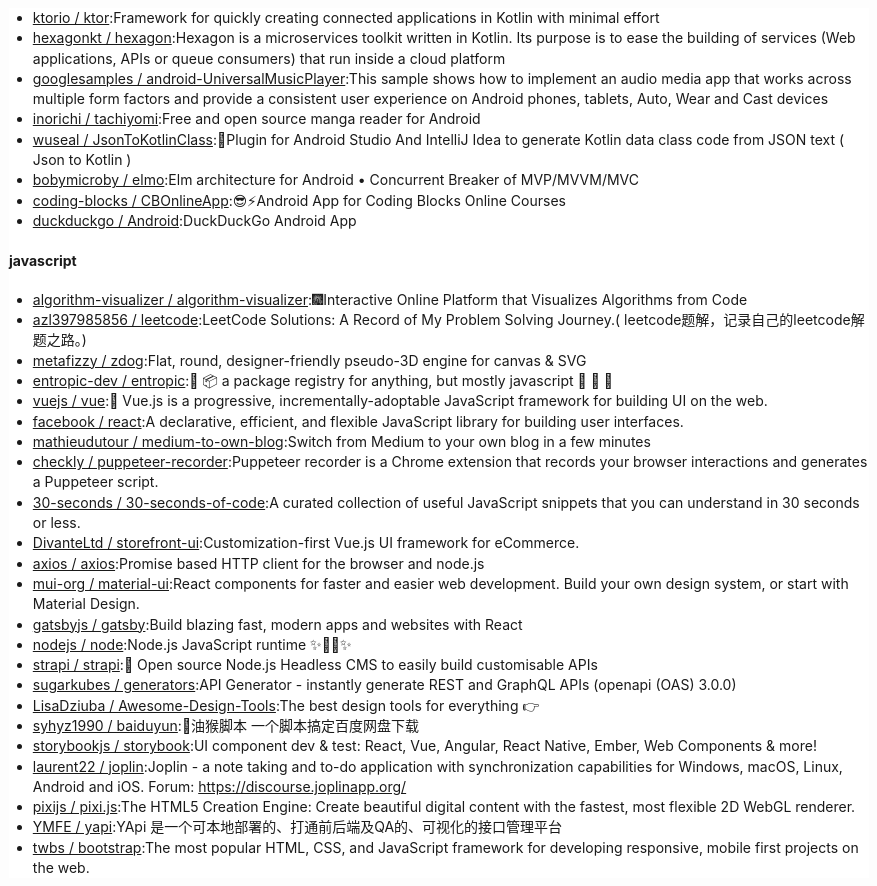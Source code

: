 * [ktorio / ktor](https://github.com/ktorio/ktor):Framework for quickly creating connected applications in Kotlin with minimal effort
* [hexagonkt / hexagon](https://github.com/hexagonkt/hexagon):Hexagon is a microservices toolkit written in Kotlin. Its purpose is to ease the building of services (Web applications, APIs or queue consumers) that run inside a cloud platform
* [googlesamples / android-UniversalMusicPlayer](https://github.com/googlesamples/android-UniversalMusicPlayer):This sample shows how to implement an audio media app that works across multiple form factors and provide a consistent user experience on Android phones, tablets, Auto, Wear and Cast devices
* [inorichi / tachiyomi](https://github.com/inorichi/tachiyomi):Free and open source manga reader for Android
* [wuseal / JsonToKotlinClass](https://github.com/wuseal/JsonToKotlinClass):🚀Plugin for Android Studio And IntelliJ Idea to generate Kotlin data class code from JSON text ( Json to Kotlin )
* [bobymicroby / elmo](https://github.com/bobymicroby/elmo):Elm architecture for Android • Concurrent Breaker of MVP/MVVM/MVC
* [coding-blocks / CBOnlineApp](https://github.com/coding-blocks/CBOnlineApp):😎⚡️Android App for Coding Blocks Online Courses
* [duckduckgo / Android](https://github.com/duckduckgo/Android):DuckDuckGo Android App

#### javascript
* [algorithm-visualizer / algorithm-visualizer](https://github.com/algorithm-visualizer/algorithm-visualizer):🎆Interactive Online Platform that Visualizes Algorithms from Code
* [azl397985856 / leetcode](https://github.com/azl397985856/leetcode):LeetCode Solutions: A Record of My Problem Solving Journey.( leetcode题解，记录自己的leetcode解题之路。)
* [metafizzy / zdog](https://github.com/metafizzy/zdog):Flat, round, designer-friendly pseudo-3D engine for canvas & SVG
* [entropic-dev / entropic](https://github.com/entropic-dev/entropic):🦝 📦 a package registry for anything, but mostly javascript 🦝 🦝 🦝
* [vuejs / vue](https://github.com/vuejs/vue):🖖 Vue.js is a progressive, incrementally-adoptable JavaScript framework for building UI on the web.
* [facebook / react](https://github.com/facebook/react):A declarative, efficient, and flexible JavaScript library for building user interfaces.
* [mathieudutour / medium-to-own-blog](https://github.com/mathieudutour/medium-to-own-blog):Switch from Medium to your own blog in a few minutes
* [checkly / puppeteer-recorder](https://github.com/checkly/puppeteer-recorder):Puppeteer recorder is a Chrome extension that records your browser interactions and generates a Puppeteer script.
* [30-seconds / 30-seconds-of-code](https://github.com/30-seconds/30-seconds-of-code):A curated collection of useful JavaScript snippets that you can understand in 30 seconds or less.
* [DivanteLtd / storefront-ui](https://github.com/DivanteLtd/storefront-ui):Customization-first Vue.js UI framework for eCommerce.
* [axios / axios](https://github.com/axios/axios):Promise based HTTP client for the browser and node.js
* [mui-org / material-ui](https://github.com/mui-org/material-ui):React components for faster and easier web development. Build your own design system, or start with Material Design.
* [gatsbyjs / gatsby](https://github.com/gatsbyjs/gatsby):Build blazing fast, modern apps and websites with React
* [nodejs / node](https://github.com/nodejs/node):Node.js JavaScript runtime ✨🐢🚀✨
* [strapi / strapi](https://github.com/strapi/strapi):🚀 Open source Node.js Headless CMS to easily build customisable APIs
* [sugarkubes / generators](https://github.com/sugarkubes/generators):API Generator - instantly generate REST and GraphQL APIs (openapi (OAS) 3.0.0)
* [LisaDziuba / Awesome-Design-Tools](https://github.com/LisaDziuba/Awesome-Design-Tools):The best design tools for everything 👉
* [syhyz1990 / baiduyun](https://github.com/syhyz1990/baiduyun):🖖油猴脚本 一个脚本搞定百度网盘下载
* [storybookjs / storybook](https://github.com/storybookjs/storybook):UI component dev & test: React, Vue, Angular, React Native, Ember, Web Components & more!
* [laurent22 / joplin](https://github.com/laurent22/joplin):Joplin - a note taking and to-do application with synchronization capabilities for Windows, macOS, Linux, Android and iOS. Forum: https://discourse.joplinapp.org/
* [pixijs / pixi.js](https://github.com/pixijs/pixi.js):The HTML5 Creation Engine: Create beautiful digital content with the fastest, most flexible 2D WebGL renderer.
* [YMFE / yapi](https://github.com/YMFE/yapi):YApi 是一个可本地部署的、打通前后端及QA的、可视化的接口管理平台
* [twbs / bootstrap](https://github.com/twbs/bootstrap):The most popular HTML, CSS, and JavaScript framework for developing responsive, mobile first projects on the web.